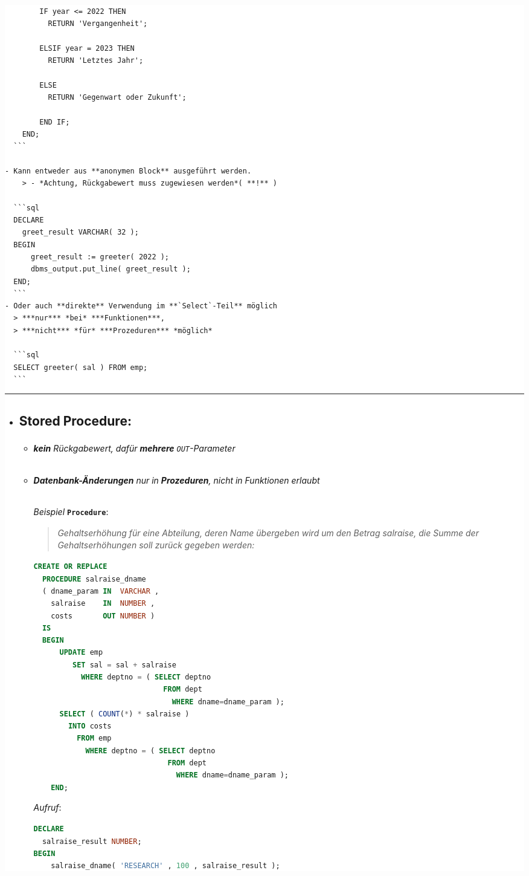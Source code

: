             IF year <= 2022 THEN
              RETURN 'Vergangenheit';
            
            ELSIF year = 2023 THEN
              RETURN 'Letztes Jahr';
            
            ELSE
              RETURN 'Gegenwart oder Zukunft';

            END IF;            
        END;
      ```

    - Kann entweder aus **anonymen Block** ausgeführt werden.
        > - *Achtung, Rückgabewert muss zugewiesen werden*( **!** )

      ```sql
      DECLARE
        greet_result VARCHAR( 32 );
      BEGIN
          greet_result := greeter( 2022 );
          dbms_output.put_line( greet_result );
      END;
      ```
    - Oder auch **direkte** Verwendung im **`Select`-Teil** möglich 
      > ***nur*** *bei* ***Funktionen***,  
      > ***nicht*** *für* ***Prozeduren*** *möglich*

      ```sql
      SELECT greeter( sal ) FROM emp;
      ```

  ---
  - ## Stored Procedure: 
    - ###### **kein** Rückgabewert, dafür **mehrere** `OUT`-Parameter
    - ###### **Datenbank-Änderungen** nur in **Prozeduren**, *nicht in Funktionen* erlaubt

      *Beispiel* **`Procedure`**:  
        > *Gehaltserhöhung für eine Abteilung, deren Name übergeben wird um den Betrag salraise, die Summe der Gehaltserhöhungen soll zurück gegeben werden:*
      ```sql
      CREATE OR REPLACE 
        PROCEDURE salraise_dname
        ( dname_param IN  VARCHAR , 
          salraise    IN  NUMBER , 
          costs       OUT NUMBER ) 
        IS
        BEGIN
            UPDATE emp 
               SET sal = sal + salraise 
                 WHERE deptno = ( SELECT deptno 
                                    FROM dept 
                                      WHERE dname=dname_param );
            SELECT ( COUNT(*) * salraise ) 
              INTO costs 
                FROM emp 
                  WHERE deptno = ( SELECT deptno 
                                     FROM dept 
                                       WHERE dname=dname_param );
          END;
      ```
      *Aufruf*:
      ```sql
      DECLARE
        salraise_result NUMBER;
      BEGIN
          salraise_dname( 'RESEARCH' , 100 , salraise_result );